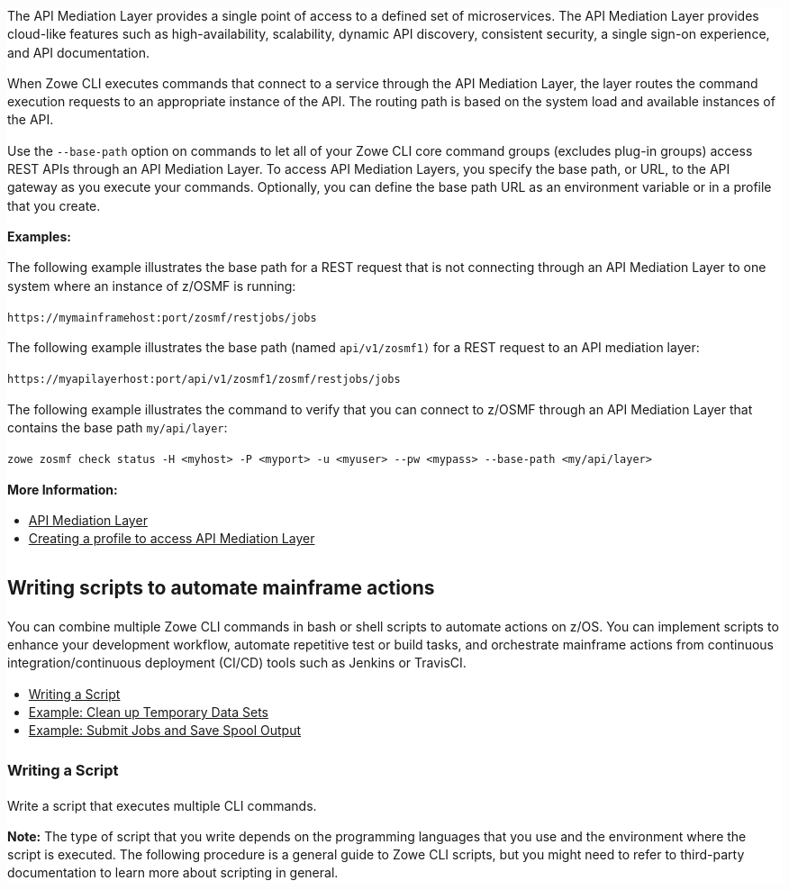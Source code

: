 The API Mediation Layer provides a single point of access to a defined set of microservices. The API Mediation Layer provides cloud-like features such as high-availability, scalability, dynamic API discovery, consistent security, a single sign-on experience, and API documentation.

When Zowe CLI executes commands that connect to a service through the API Mediation Layer, the layer routes the command execution requests to an appropriate instance of the API. The routing path is based on the system load and available instances of the API.

Use the `--base-path` option on commands to let all of your Zowe CLI core command groups (excludes plug-in groups) access REST APIs through an API Mediation Layer. To access API Mediation Layers, you specify the base path, or URL, to the API gateway as you execute your commands. Optionally, you can define the base path URL as an environment variable or in a profile that you create.

**Examples:**

The following example illustrates the base path for a REST request that is not connecting through an API Mediation Layer to one system where an instance of z/OSMF is running:

```
https://mymainframehost:port/zosmf/restjobs/jobs
```

The following example illustrates the base path (named `api/v1/zosmf1)` for a REST request to an API mediation layer:

```
https://myapilayerhost:port/api/v1/zosmf1/zosmf/restjobs/jobs
```

The following example illustrates the command to verify that you can connect to z/OSMF through an API Mediation Layer that contains the base path `my/api/layer`:

```
zowe zosmf check status -H <myhost> -P <myport> -u <myuser> --pw <mypass> --base-path <my/api/layer>
```

**More Information:**
- [API Mediation Layer](api-mediation/api-mediation-overview.md)
- [Creating a profile to access API Mediation Layer](#creating-a-profile-to-access-an-api-mediation-layer)

## Writing scripts to automate mainframe actions

You can combine multiple Zowe CLI commands in bash or shell scripts to automate actions on z/OS. You can implement scripts to enhance your development workflow, automate repetitive test or build tasks, and orchestrate mainframe actions from continuous integration/continuous deployment (CI/CD) tools such as Jenkins or TravisCI. 

- [Writing a Script](#writing-a-script)
- [Example: Clean up Temporary Data Sets](#exampleOne)
- [Example: Submit Jobs and Save Spool Output](#exampleTwo)

### Writing a Script

Write a script that executes multiple CLI commands.

**Note:** The type of script that you write depends on the programming languages that you use and the environment where the script is executed. The following procedure is a general guide to Zowe CLI scripts, but you might need to refer to third-party documentation to learn more about scripting in general.
